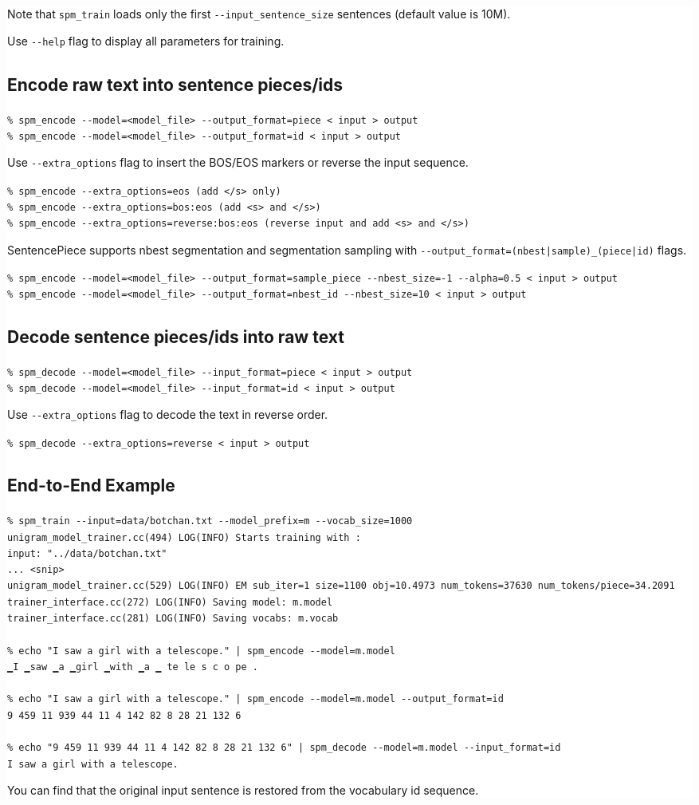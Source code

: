 Note that `spm_train` loads only the first `--input_sentence_size` sentences (default value is 10M).

Use `--help` flag to display all parameters for training.

## Encode raw text into sentence pieces/ids
```
% spm_encode --model=<model_file> --output_format=piece < input > output
% spm_encode --model=<model_file> --output_format=id < input > output
```

Use `--extra_options` flag to insert the BOS/EOS markers or reverse the input sequence.
```
% spm_encode --extra_options=eos (add </s> only)
% spm_encode --extra_options=bos:eos (add <s> and </s>)
% spm_encode --extra_options=reverse:bos:eos (reverse input and add <s> and </s>)
```

SentencePiece supports nbest segmentation and segmentation sampling with `--output_format=(nbest|sample)_(piece|id)` flags.
```
% spm_encode --model=<model_file> --output_format=sample_piece --nbest_size=-1 --alpha=0.5 < input > output
% spm_encode --model=<model_file> --output_format=nbest_id --nbest_size=10 < input > output
```

## Decode sentence pieces/ids into raw text
```
% spm_decode --model=<model_file> --input_format=piece < input > output
% spm_decode --model=<model_file> --input_format=id < input > output
```
Use `--extra_options` flag to decode the text in reverse order.
```
% spm_decode --extra_options=reverse < input > output
```

## End-to-End Example
```
% spm_train --input=data/botchan.txt --model_prefix=m --vocab_size=1000
unigram_model_trainer.cc(494) LOG(INFO) Starts training with :
input: "../data/botchan.txt"
... <snip>
unigram_model_trainer.cc(529) LOG(INFO) EM sub_iter=1 size=1100 obj=10.4973 num_tokens=37630 num_tokens/piece=34.2091
trainer_interface.cc(272) LOG(INFO) Saving model: m.model
trainer_interface.cc(281) LOG(INFO) Saving vocabs: m.vocab

% echo "I saw a girl with a telescope." | spm_encode --model=m.model
▁I ▁saw ▁a ▁girl ▁with ▁a ▁ te le s c o pe .

% echo "I saw a girl with a telescope." | spm_encode --model=m.model --output_format=id
9 459 11 939 44 11 4 142 82 8 28 21 132 6

% echo "9 459 11 939 44 11 4 142 82 8 28 21 132 6" | spm_decode --model=m.model --input_format=id
I saw a girl with a telescope.
```
You can find that the original input sentence is restored from the vocabulary id sequence.
